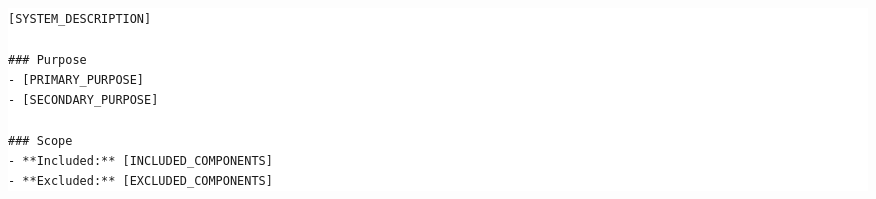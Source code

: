     [SYSTEM_DESCRIPTION]

    ### Purpose
    - [PRIMARY_PURPOSE]
    - [SECONDARY_PURPOSE]

    ### Scope
    - **Included:** [INCLUDED_COMPONENTS]
    - **Excluded:** [EXCLUDED_COMPONENTS]
  </template>
</section>

<section name="diagram">
  <template>
    ## Architecture Diagram

    ```mermaid
    [VALIDATED_MERMAID_CODE]
    ```

    ### Diagram Legend
    - [SYMBOL_1]: [MEANING_1]
    - [SYMBOL_2]: [MEANING_2]
  </template>
</section>

<section name="components">
  <template>
    ## Components

    ### [COMPONENT_CATEGORY]

    **[COMPONENT_NAME]**
    - **Purpose:** [COMPONENT_PURPOSE]
    - **Technology:** [TECH_STACK]
    - **Responsibilities:** [KEY_RESPONSIBILITIES]
    - **Dependencies:** [DEPENDENCIES]
  </template>
</section>

<section name="data_flow">
  <template>
    ## Data Flow

    ### [FLOW_NAME]
    1. [STEP_1]: [DESCRIPTION]
    2. [STEP_2]: [DESCRIPTION]
    3. [STEP_3]: [DESCRIPTION]
